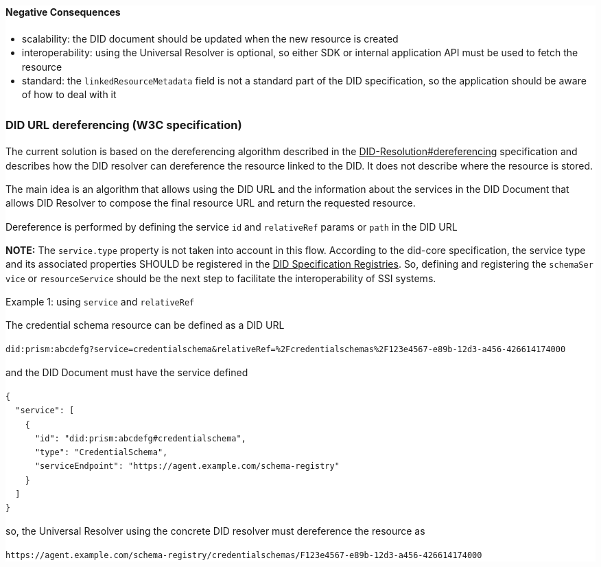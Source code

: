 
#### Negative Consequences

- scalability: the DID document should be updated when the new resource is created
- interoperability: using the Universal Resolver is optional, so either SDK or internal application API must be used to fetch the resource
- standard: the `linkedResourceMetadata` field is not a standard part of the DID specification, so the application should be aware of how to deal with it


### DID URL dereferencing (W3C specification)

The current solution is based on the dereferencing algorithm described in the [DID-Resolution#dereferencing](https://w3c-ccg.github.io/did-resolution/#dereferencing) specification and describes how the DID resolver can dereference the resource linked to the DID. It does not describe where the resource is stored.

The main idea is an algorithm that allows using the DID URL and the information about the services in the DID Document that allows DID Resolver to compose the final resource URL and return the requested resource.

Dereference is performed by defining the service `id` and `relativeRef` params or `path` in the DID URL

**NOTE:**
The `service.type` property is not taken into account in this flow. 
According to the did-core specification, the service type and its associated properties SHOULD be registered in the [DID Specification Registries](
https://www.w3.org/TR/did-spec-registries/#service-types).
So, defining and registering the `schemaService` or `resourceService` should be the next step to facilitate the interoperability of SSI systems. 

Example 1: using `service` and `relativeRef`

The credential schema resource can be defined as a DID URL

```
did:prism:abcdefg?service=credentialschema&relativeRef=%2Fcredentialschemas%2F123e4567-e89b-12d3-a456-426614174000
```

and the DID Document must have the service defined

```
{  
  "service": [
    {
      "id": "did:prism:abcdefg#credentialschema",
      "type": "CredentialSchema",
      "serviceEndpoint": "https://agent.example.com/schema-registry"
    }
  ]
}
```

so, the Universal Resolver using the concrete DID resolver must dereference the resource as

```
https://agent.example.com/schema-registry/credentialschemas/F123e4567-e89b-12d3-a456-426614174000
```
